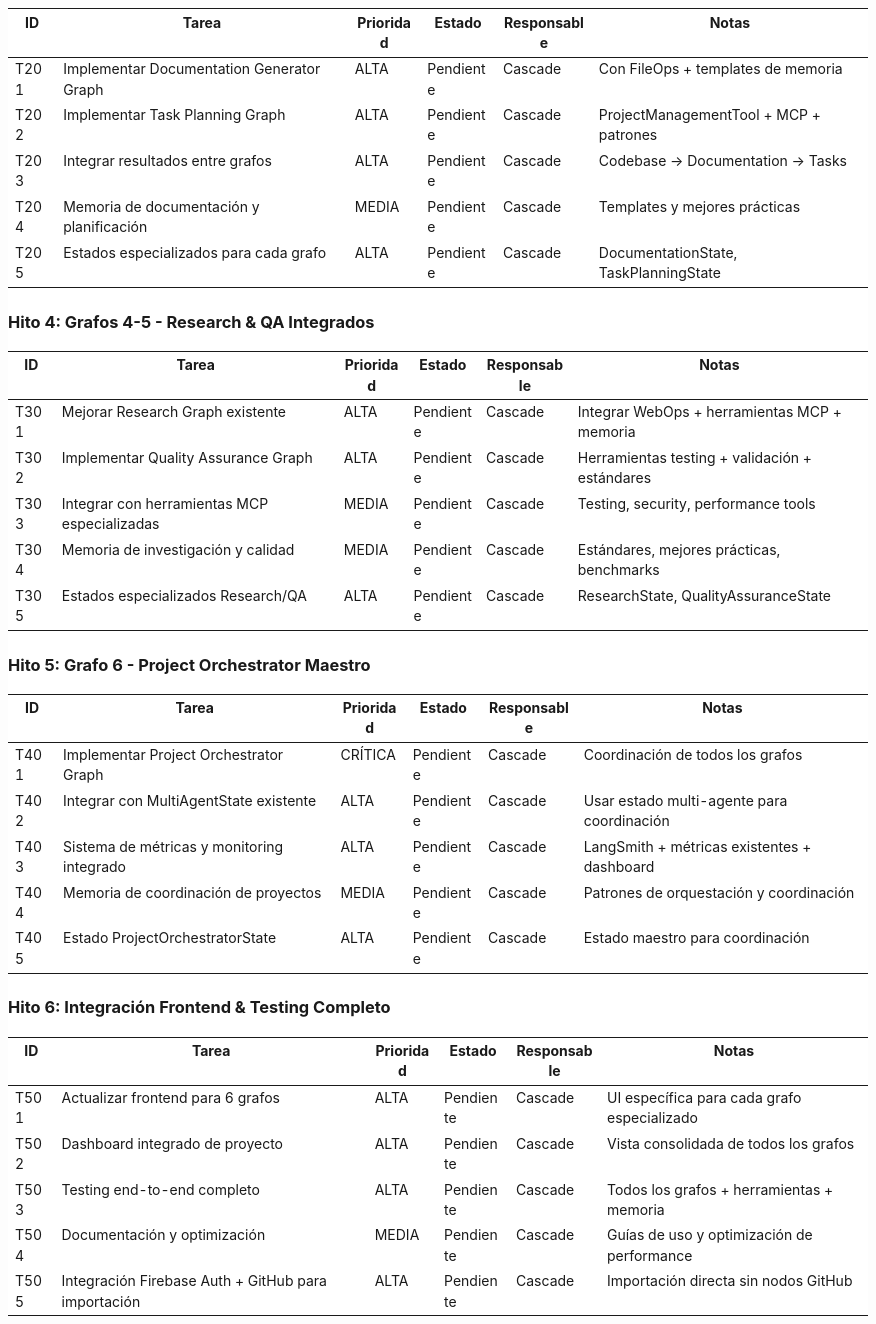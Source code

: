 | ID  | Tarea                                         | Prioridad | Estado      | Responsable | Notas                                       |
|-----|-----------------------------------------------|-----------|-------------|-------------|--------------------------------------------|
| T201| Implementar Documentation Generator Graph     | ALTA      | Pendiente   | Cascade     | Con FileOps + templates de memoria         |
| T202| Implementar Task Planning Graph               | ALTA      | Pendiente   | Cascade     | ProjectManagementTool + MCP + patrones     |
| T203| Integrar resultados entre grafos              | ALTA      | Pendiente   | Cascade     | Codebase → Documentation → Tasks           |
| T204| Memoria de documentación y planificación      | MEDIA     | Pendiente   | Cascade     | Templates y mejores prácticas              |
| T205| Estados especializados para cada grafo        | ALTA      | Pendiente   | Cascade     | DocumentationState, TaskPlanningState      |

### Hito 4: Grafos 4-5 - Research & QA Integrados

| ID  | Tarea                                         | Prioridad | Estado      | Responsable | Notas                                       |
|-----|-----------------------------------------------|-----------|-------------|-------------|--------------------------------------------|
| T301| Mejorar Research Graph existente              | ALTA      | Pendiente   | Cascade     | Integrar WebOps + herramientas MCP + memoria |
| T302| Implementar Quality Assurance Graph           | ALTA      | Pendiente   | Cascade     | Herramientas testing + validación + estándares |
| T303| Integrar con herramientas MCP especializadas  | MEDIA     | Pendiente   | Cascade     | Testing, security, performance tools       |
| T304| Memoria de investigación y calidad            | MEDIA     | Pendiente   | Cascade     | Estándares, mejores prácticas, benchmarks  |
| T305| Estados especializados Research/QA            | ALTA      | Pendiente   | Cascade     | ResearchState, QualityAssuranceState       |

### Hito 5: Grafo 6 - Project Orchestrator Maestro

| ID  | Tarea                                         | Prioridad | Estado      | Responsable | Notas                                       |
|-----|-----------------------------------------------|-----------|-------------|-------------|--------------------------------------------|
| T401| Implementar Project Orchestrator Graph        | CRÍTICA   | Pendiente   | Cascade     | Coordinación de todos los grafos           |
| T402| Integrar con MultiAgentState existente        | ALTA      | Pendiente   | Cascade     | Usar estado multi-agente para coordinación |
| T403| Sistema de métricas y monitoring integrado    | ALTA      | Pendiente   | Cascade     | LangSmith + métricas existentes + dashboard |
| T404| Memoria de coordinación de proyectos          | MEDIA     | Pendiente   | Cascade     | Patrones de orquestación y coordinación    |
| T405| Estado ProjectOrchestratorState               | ALTA      | Pendiente   | Cascade     | Estado maestro para coordinación           |

### Hito 6: Integración Frontend & Testing Completo

| ID  | Tarea                                         | Prioridad | Estado      | Responsable | Notas                                       |
|-----|-----------------------------------------------|-----------|-------------|-------------|--------------------------------------------|
| T501| Actualizar frontend para 6 grafos             | ALTA      | Pendiente   | Cascade     | UI específica para cada grafo especializado |
| T502| Dashboard integrado de proyecto               | ALTA      | Pendiente   | Cascade     | Vista consolidada de todos los grafos      |
| T503| Testing end-to-end completo                   | ALTA      | Pendiente   | Cascade     | Todos los grafos + herramientas + memoria  |
| T504| Documentación y optimización                  | MEDIA     | Pendiente   | Cascade     | Guías de uso y optimización de performance |
| T505| Integración Firebase Auth + GitHub para importación   | ALTA      | Pendiente   | Cascade     | Importación directa sin nodos GitHub       |
